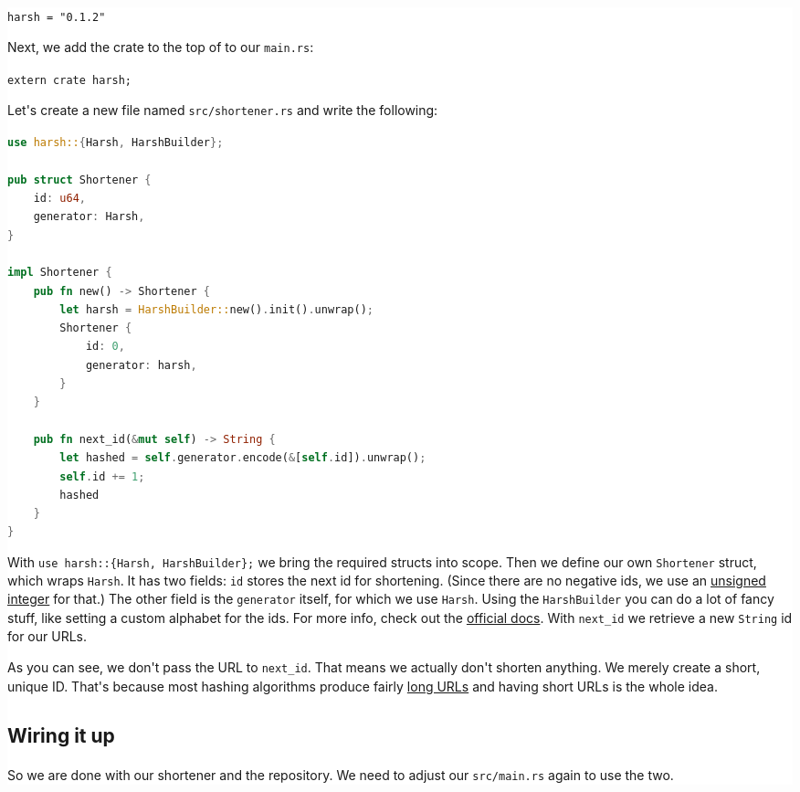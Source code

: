 ```
harsh = "0.1.2"
```

Next, we add the crate to the top of to our `main.rs`:

```
extern crate harsh;
```


Let's create a new file named `src/shortener.rs` and write the following:

```rust
use harsh::{Harsh, HarshBuilder};

pub struct Shortener {
    id: u64,
    generator: Harsh,
}

impl Shortener {
    pub fn new() -> Shortener {
        let harsh = HarshBuilder::new().init().unwrap();
        Shortener {
            id: 0,
            generator: harsh,
        }
    }

    pub fn next_id(&mut self) -> String {
        let hashed = self.generator.encode(&[self.id]).unwrap();
        self.id += 1;
        hashed
    }
}
```

With `use harsh::{Harsh, HarshBuilder};` we bring the required structs into scope. Then we define our own `Shortener` struct, which wraps `Harsh`. It has two fields: `id` stores the next id for shortening. (Since there are no negative ids, we use an [unsigned integer](https://en.wikipedia.org/wiki/Integer_(computer_science)#Value_and_representation) for that.) The other field is the `generator` itself, for which we use `Harsh`. 
Using the `HarshBuilder` you can do a lot of fancy stuff, like setting a custom alphabet for the ids. For more info, check out the [official docs](https://github.com/archer884/harsh/).
With `next_id` we retrieve a new `String` id for our URLs.

As you can see, we don't pass the URL to `next_id`. That means we actually don't shorten anything. We merely create a short, unique ID. That's because most hashing algorithms produce fairly [long URLs](https://blog.codinghorror.com/url-shortening-hashes-in-practice/) and having short URLs is the whole idea.

## Wiring it up

So we are done with our shortener and the repository.
We need to adjust our `src/main.rs` again to use the two.
